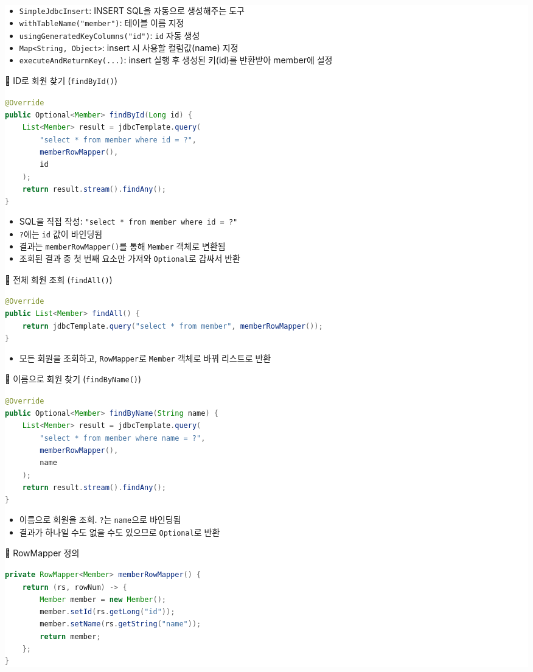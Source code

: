 - `SimpleJdbcInsert`: INSERT SQL을 자동으로 생성해주는 도구
- `withTableName("member")`: 테이블 이름 지정
- `usingGeneratedKeyColumns("id")`: `id` 자동 생성
- `Map<String, Object>`: insert 시 사용할 컬럼값(name) 지정
- `executeAndReturnKey(...)`: insert 실행 후 생성된 키(id)를 반환받아 member에 설정

🤖 ID로 회원 찾기 (`findById()`)

```java
@Override
public Optional<Member> findById(Long id) {
    List<Member> result = jdbcTemplate.query(
        "select * from member where id = ?",
        memberRowMapper(),
        id
    );
    return result.stream().findAny();
}
```

- SQL을 직접 작성: `"select * from member where id = ?"`
- `?`에는 `id` 값이 바인딩됨
- 결과는 `memberRowMapper()`를 통해 `Member` 객체로 변환됨
- 조회된 결과 중 첫 번째 요소만 가져와 `Optional`로 감싸서 반환

🤖 전체 회원 조회 (`findAll()`)

```java
@Override
public List<Member> findAll() {
    return jdbcTemplate.query("select * from member", memberRowMapper());
}
```

- 모든 회원을 조회하고, `RowMapper`로 `Member` 객체로 바꿔 리스트로 반환

🤖 이름으로 회원 찾기 (`findByName()`)

```java
@Override
public Optional<Member> findByName(String name) {
    List<Member> result = jdbcTemplate.query(
        "select * from member where name = ?",
        memberRowMapper(),
        name
    );
    return result.stream().findAny();
}
```

- 이름으로 회원을 조회. `?`는 `name`으로 바인딩됨
- 결과가 하나일 수도 없을 수도 있으므로 `Optional`로 반환

🤖 RowMapper 정의

```java
private RowMapper<Member> memberRowMapper() {
    return (rs, rowNum) -> {
        Member member = new Member();
        member.setId(rs.getLong("id"));
        member.setName(rs.getString("name"));
        return member;
    };
}
```
